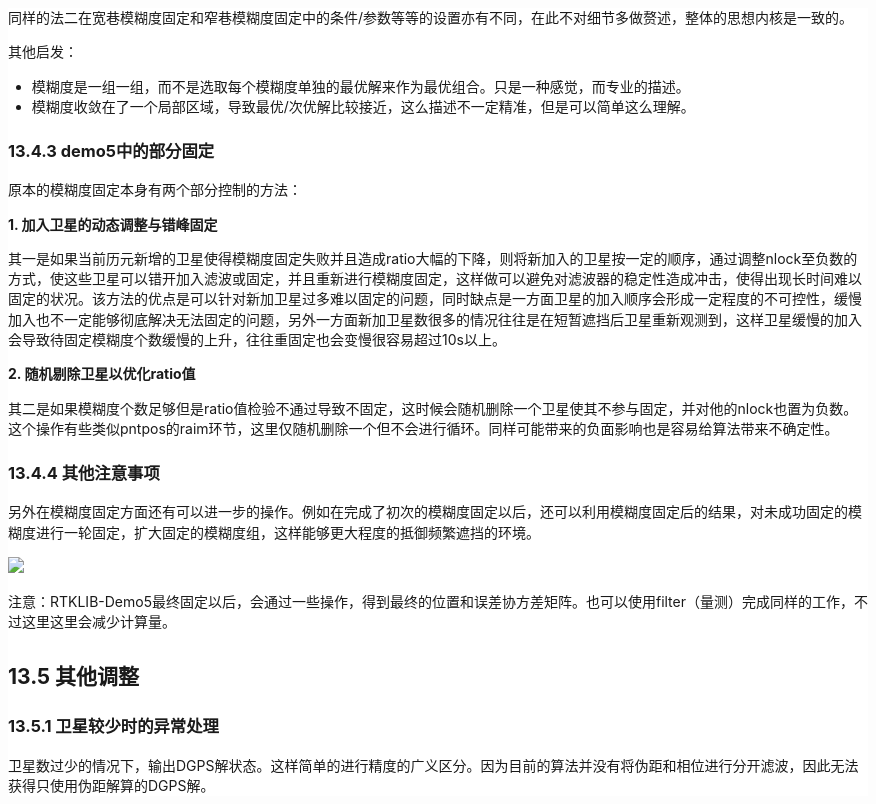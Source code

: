 同样的法二在宽巷模糊度固定和窄巷模糊度固定中的条件/参数等等的设置亦有不同，在此不对细节多做赘述，整体的思想内核是一致的。

其他启发：

* 模糊度是一组一组，而不是选取每个模糊度单独的最优解来作为最优组合。只是一种感觉，而专业的描述。
* 模糊度收敛在了一个局部区域，导致最优/次优解比较接近，这么描述不一定精准，但是可以简单这么理解。

### 13.4.3 demo5中的部分固定

原本的模糊度固定本身有两个部分控制的方法：

**1. 加入卫星的动态调整与错峰固定**

其一是如果当前历元新增的卫星使得模糊度固定失败并且造成ratio大幅的下降，则将新加入的卫星按一定的顺序，通过调整nlock至负数的方式，使这些卫星可以错开加入滤波或固定，并且重新进行模糊度固定，这样做可以避免对滤波器的稳定性造成冲击，使得出现长时间难以固定的状况。该方法的优点是可以针对新加卫星过多难以固定的问题，同时缺点是一方面卫星的加入顺序会形成一定程度的不可控性，缓慢加入也不一定能够彻底解决无法固定的问题，另外一方面新加卫星数很多的情况往往是在短暂遮挡后卫星重新观测到，这样卫星缓慢的加入会导致待固定模糊度个数缓慢的上升，往往重固定也会变慢很容易超过10s以上。

**2. 随机剔除卫星以优化ratio值**

其二是如果模糊度个数足够但是ratio值检验不通过导致不固定，这时候会随机删除一个卫星使其不参与固定，并对他的nlock也置为负数。这个操作有些类似pntpos的raim环节，这里仅随机删除一个但不会进行循环。同样可能带来的负面影响也是容易给算法带来不确定性。

### 13.4.4 其他注意事项

另外在模糊度固定方面还有可以进一步的操作。例如在完成了初次的模糊度固定以后，还可以利用模糊度固定后的结果，对未成功固定的模糊度进行一轮固定，扩大固定的模糊度组，这样能够更大程度的抵御频繁遮挡的环境。

![](https://raw.githubusercontent.com/salmoshu/Winchell-ImgBed/main/img/20250708-002400.jpg)

注意：RTKLIB-Demo5最终固定以后，会通过一些操作，得到最终的位置和误差协方差矩阵。也可以使用filter（量测）完成同样的工作，不过这里这里会减少计算量。

## 13.5 其他调整

### 13.5.1 卫星较少时的异常处理

卫星数过少的情况下，输出DGPS解状态。这样简单的进行精度的广义区分。因为目前的算法并没有将伪距和相位进行分开滤波，因此无法获得只使用伪距解算的DGPS解。

